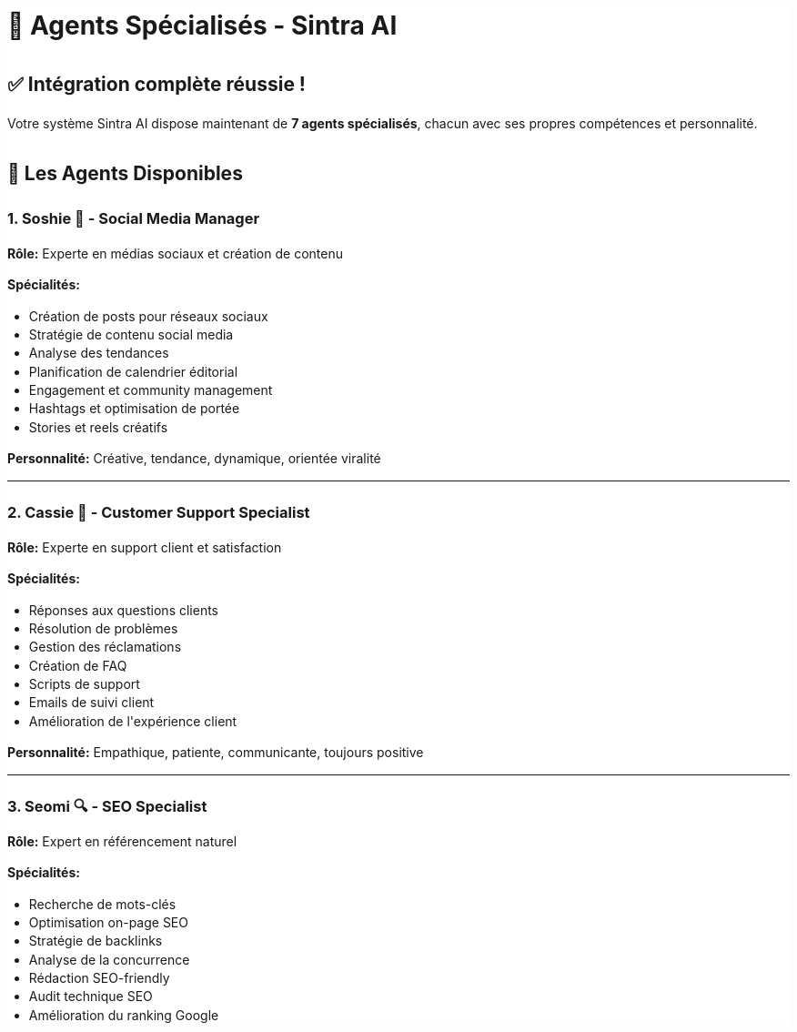 # 🤖 Agents Spécialisés - Sintra AI

## ✅ Intégration complète réussie !

Votre système Sintra AI dispose maintenant de **7 agents spécialisés**, chacun avec ses propres compétences et personnalité.

## 👥 Les Agents Disponibles

### 1. **Soshie** 📱 - Social Media Manager
**Rôle:** Experte en médias sociaux et création de contenu

**Spécialités:**
- Création de posts pour réseaux sociaux
- Stratégie de contenu social media
- Analyse des tendances
- Planification de calendrier éditorial
- Engagement et community management
- Hashtags et optimisation de portée
- Stories et reels créatifs

**Personnalité:** Créative, tendance, dynamique, orientée viralité

---

### 2. **Cassie** 💬 - Customer Support Specialist
**Rôle:** Experte en support client et satisfaction

**Spécialités:**
- Réponses aux questions clients
- Résolution de problèmes
- Gestion des réclamations
- Création de FAQ
- Scripts de support
- Emails de suivi client
- Amélioration de l'expérience client

**Personnalité:** Empathique, patiente, communicante, toujours positive

---

### 3. **Seomi** 🔍 - SEO Specialist
**Rôle:** Expert en référencement naturel

**Spécialités:**
- Recherche de mots-clés
- Optimisation on-page SEO
- Stratégie de backlinks
- Analyse de la concurrence
- Rédaction SEO-friendly
- Audit technique SEO
- Amélioration du ranking Google

